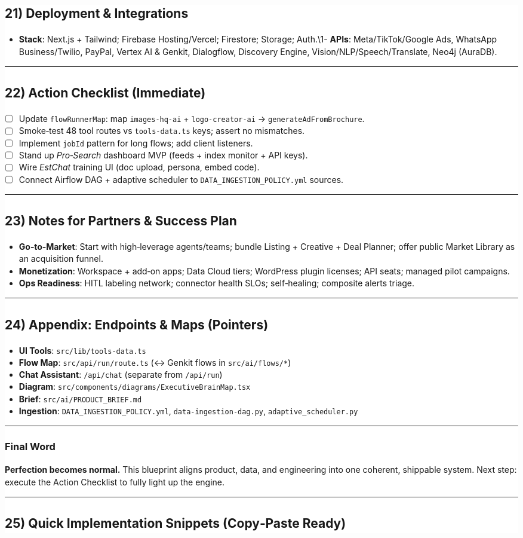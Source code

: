 
## 21) Deployment & Integrations

- **Stack**: Next.js + Tailwind; Firebase Hosting/Vercel; Firestore; Storage; Auth.\1- **APIs**: Meta/TikTok/Google Ads, WhatsApp Business/Twilio, PayPal, Vertex AI & Genkit, Dialogflow, Discovery Engine, Vision/NLP/Speech/Translate, Neo4j (AuraDB).

---

## 22) Action Checklist (Immediate)

- [ ] Update `flowRunnerMap`: map `images-hq-ai` + `logo-creator-ai` → `generateAdFromBrochure`.
- [ ] Smoke‑test 48 tool routes vs `tools-data.ts` keys; assert no mismatches.
- [ ] Implement `jobId` pattern for long flows; add client listeners.
- [ ] Stand up *Pro‑Search* dashboard MVP (feeds + index monitor + API keys).
- [ ] Wire *EstChat* training UI (doc upload, persona, embed code).
- [ ] Connect Airflow DAG + adaptive scheduler to `DATA_INGESTION_POLICY.yml` sources.

---

## 23) Notes for Partners & Success Plan

- **Go‑to‑Market**: Start with high‑leverage agents/teams; bundle Listing + Creative + Deal Planner; offer public Market Library as an acquisition funnel.
- **Monetization**: Workspace + add‑on apps; Data Cloud tiers; WordPress plugin licenses; API seats; managed pilot campaigns.
- **Ops Readiness**: HITL labeling network; connector health SLOs; self‑healing; composite alerts triage.

---

## 24) Appendix: Endpoints & Maps (Pointers)

- **UI Tools**: `src/lib/tools-data.ts`
- **Flow Map**: `src/api/run/route.ts` (↔ Genkit flows in `src/ai/flows/*`)
- **Chat Assistant**: `/api/chat` (separate from `/api/run`)
- **Diagram**: `src/components/diagrams/ExecutiveBrainMap.tsx`
- **Brief**: `src/ai/PRODUCT_BRIEF.md`
- **Ingestion**: `DATA_INGESTION_POLICY.yml`, `data-ingestion-dag.py`, `adaptive_scheduler.py`

---

### Final Word

**Perfection becomes normal.** This blueprint aligns product, data, and engineering into one coherent, shippable system. Next step: execute the Action Checklist to fully light up the engine.



---

## 25) Quick Implementation Snippets (Copy‑Paste Ready)

